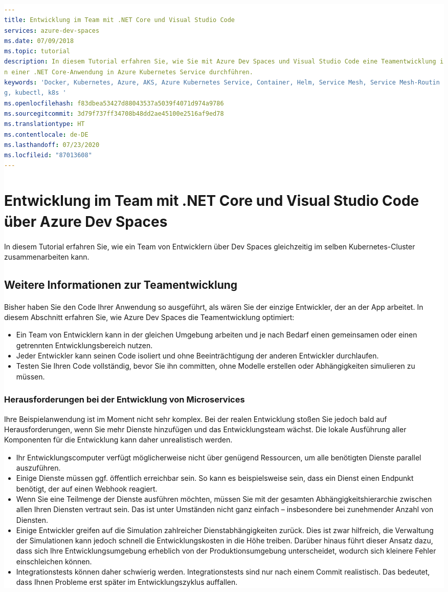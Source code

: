 ```yaml
---
title: Entwicklung im Team mit .NET Core und Visual Studio Code
services: azure-dev-spaces
ms.date: 07/09/2018
ms.topic: tutorial
description: In diesem Tutorial erfahren Sie, wie Sie mit Azure Dev Spaces und Visual Studio Code eine Teamentwicklung in einer .NET Core-Anwendung in Azure Kubernetes Service durchführen.
keywords: 'Docker, Kubernetes, Azure, AKS, Azure Kubernetes Service, Container, Helm, Service Mesh, Service Mesh-Routing, kubectl, k8s '
ms.openlocfilehash: f83dbea53427d88043537a5039f4071d974a9786
ms.sourcegitcommit: 3d79f737ff34708b48dd2ae45100e2516af9ed78
ms.translationtype: HT
ms.contentlocale: de-DE
ms.lasthandoff: 07/23/2020
ms.locfileid: "87013608"
---
```

# <a name="team-development-using-net-core-and-visual-studio-code-with-azure-dev-spaces"></a>Entwicklung im Team mit .NET Core und Visual Studio Code über Azure Dev Spaces

In diesem Tutorial erfahren Sie, wie ein Team von Entwicklern über Dev Spaces gleichzeitig im selben Kubernetes-Cluster zusammenarbeiten kann.

## <a name="learn-about-team-development"></a>Weitere Informationen zur Teamentwicklung
Bisher haben Sie den Code Ihrer Anwendung so ausgeführt, als wären Sie der einzige Entwickler, der an der App arbeitet. In diesem Abschnitt erfahren Sie, wie Azure Dev Spaces die Teamentwicklung optimiert:
* Ein Team von Entwicklern kann in der gleichen Umgebung arbeiten und je nach Bedarf einen gemeinsamen oder einen getrennten Entwicklungsbereich nutzen.
* Jeder Entwickler kann seinen Code isoliert und ohne Beeinträchtigung der anderen Entwickler durchlaufen.
* Testen Sie Ihren Code vollständig, bevor Sie ihn committen, ohne Modelle erstellen oder Abhängigkeiten simulieren zu müssen.

### <a name="challenges-with-developing-microservices"></a>Herausforderungen bei der Entwicklung von Microservices
Ihre Beispielanwendung ist im Moment nicht sehr komplex. Bei der realen Entwicklung stoßen Sie jedoch bald auf Herausforderungen, wenn Sie mehr Dienste hinzufügen und das Entwicklungsteam wächst. Die lokale Ausführung aller Komponenten für die Entwicklung kann daher unrealistisch werden.

* Ihr Entwicklungscomputer verfügt möglicherweise nicht über genügend Ressourcen, um alle benötigten Dienste parallel auszuführen.
* Einige Dienste müssen ggf. öffentlich erreichbar sein. So kann es beispielsweise sein, dass ein Dienst einen Endpunkt benötigt, der auf einen Webhook reagiert.
* Wenn Sie eine Teilmenge der Dienste ausführen möchten, müssen Sie mit der gesamten Abhängigkeitshierarchie zwischen allen Ihren Diensten vertraut sein. Das ist unter Umständen nicht ganz einfach – insbesondere bei zunehmender Anzahl von Diensten.
* Einige Entwickler greifen auf die Simulation zahlreicher Dienstabhängigkeiten zurück. Dies ist zwar hilfreich, die Verwaltung der Simulationen kann jedoch schnell die Entwicklungskosten in die Höhe treiben. Darüber hinaus führt dieser Ansatz dazu, dass sich Ihre Entwicklungsumgebung erheblich von der Produktionsumgebung unterscheidet, wodurch sich kleinere Fehler einschleichen können.
* Integrationstests können daher schwierig werden. Integrationstests sind nur nach einem Commit realistisch. Das bedeutet, dass Ihnen Probleme erst später im Entwicklungszyklus auffallen.
